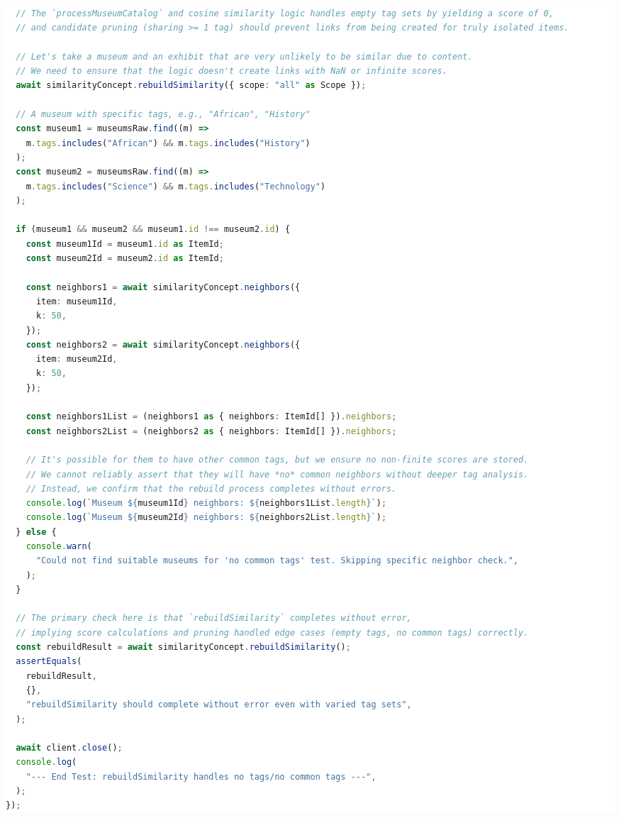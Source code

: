 ```typescript
  // The `processMuseumCatalog` and cosine similarity logic handles empty tag sets by yielding a score of 0,
  // and candidate pruning (sharing >= 1 tag) should prevent links from being created for truly isolated items.

  // Let's take a museum and an exhibit that are very unlikely to be similar due to content.
  // We need to ensure that the logic doesn't create links with NaN or infinite scores.
  await similarityConcept.rebuildSimilarity({ scope: "all" as Scope });

  // A museum with specific tags, e.g., "African", "History"
  const museum1 = museumsRaw.find((m) =>
    m.tags.includes("African") && m.tags.includes("History")
  );
  const museum2 = museumsRaw.find((m) =>
    m.tags.includes("Science") && m.tags.includes("Technology")
  );

  if (museum1 && museum2 && museum1.id !== museum2.id) {
    const museum1Id = museum1.id as ItemId;
    const museum2Id = museum2.id as ItemId;

    const neighbors1 = await similarityConcept.neighbors({
      item: museum1Id,
      k: 50,
    });
    const neighbors2 = await similarityConcept.neighbors({
      item: museum2Id,
      k: 50,
    });

    const neighbors1List = (neighbors1 as { neighbors: ItemId[] }).neighbors;
    const neighbors2List = (neighbors2 as { neighbors: ItemId[] }).neighbors;

    // It's possible for them to have other common tags, but we ensure no non-finite scores are stored.
    // We cannot reliably assert that they will have *no* common neighbors without deeper tag analysis.
    // Instead, we confirm that the rebuild process completes without errors.
    console.log(`Museum ${museum1Id} neighbors: ${neighbors1List.length}`);
    console.log(`Museum ${museum2Id} neighbors: ${neighbors2List.length}`);
  } else {
    console.warn(
      "Could not find suitable museums for 'no common tags' test. Skipping specific neighbor check.",
    );
  }

  // The primary check here is that `rebuildSimilarity` completes without error,
  // implying score calculations and pruning handled edge cases (empty tags, no common tags) correctly.
  const rebuildResult = await similarityConcept.rebuildSimilarity();
  assertEquals(
    rebuildResult,
    {},
    "rebuildSimilarity should complete without error even with varied tag sets",
  );

  await client.close();
  console.log(
    "--- End Test: rebuildSimilarity handles no tags/no common tags ---",
  );
});

```